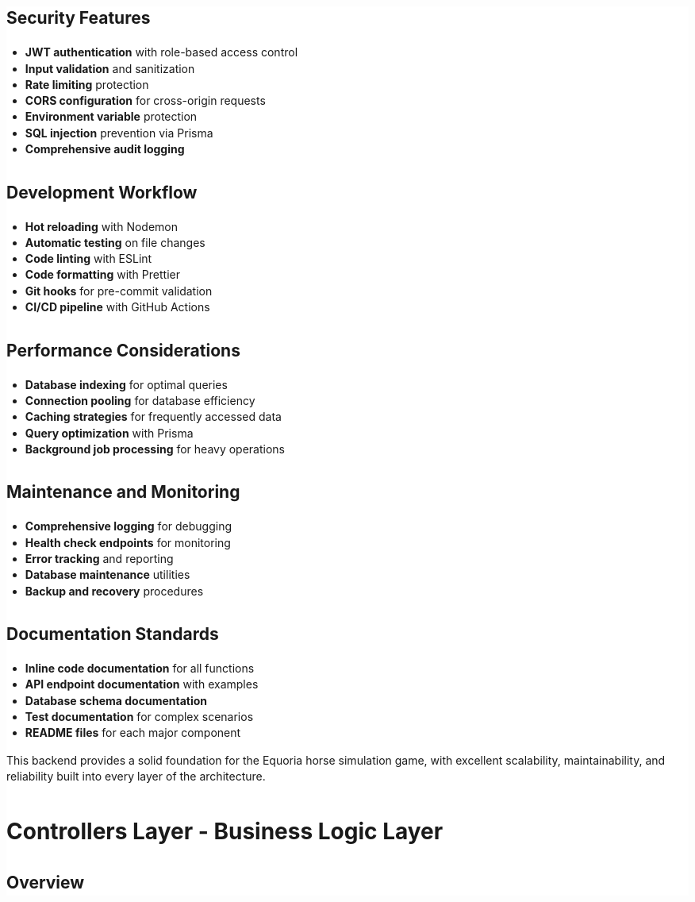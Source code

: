 ## Security Features

- **JWT authentication** with role-based access control
- **Input validation** and sanitization
- **Rate limiting** protection
- **CORS configuration** for cross-origin requests
- **Environment variable** protection
- **SQL injection** prevention via Prisma
- **Comprehensive audit logging**

## Development Workflow

- **Hot reloading** with Nodemon
- **Automatic testing** on file changes
- **Code linting** with ESLint
- **Code formatting** with Prettier
- **Git hooks** for pre-commit validation
- **CI/CD pipeline** with GitHub Actions

## Performance Considerations

- **Database indexing** for optimal queries
- **Connection pooling** for database efficiency
- **Caching strategies** for frequently accessed data
- **Query optimization** with Prisma
- **Background job processing** for heavy operations

## Maintenance and Monitoring

- **Comprehensive logging** for debugging
- **Health check endpoints** for monitoring
- **Error tracking** and reporting
- **Database maintenance** utilities
- **Backup and recovery** procedures

## Documentation Standards

- **Inline code documentation** for all functions
- **API endpoint documentation** with examples
- **Database schema documentation**
- **Test documentation** for complex scenarios
- **README files** for each major component

This backend provides a solid foundation for the Equoria horse simulation game, with excellent scalability, maintainability, and reliability built into every layer of the architecture. 

# Controllers Layer - Business Logic Layer

## Overview
